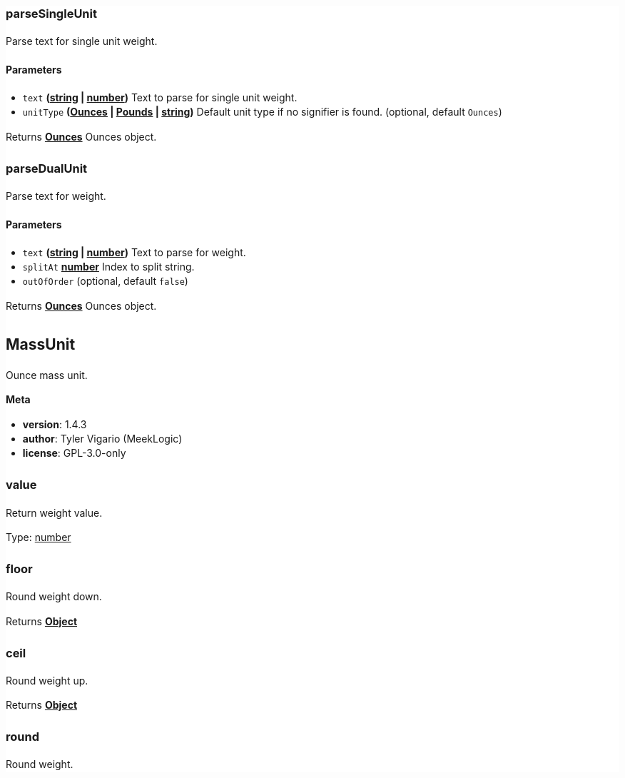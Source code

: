 ### parseSingleUnit

Parse text for single unit weight.

#### Parameters

-   `text` **([string][126] \| [number][125])** Text to parse for single unit weight.
-   `unitType` **([Ounces][123] \| [Pounds][124] \| [string][126])** Default unit type if no signifier is found. (optional, default `Ounces`)

Returns **[Ounces][123]** Ounces object.

### parseDualUnit

Parse text for weight.

#### Parameters

-   `text` **([string][126] \| [number][125])** Text to parse for weight.
-   `splitAt` **[number][125]** Index to split string.
-   `outOfOrder`   (optional, default `false`)

Returns **[Ounces][123]** Ounces object.

## MassUnit

Ounce mass unit.

**Meta**

-   **version**: 1.4.3
-   **author**: Tyler Vigario (MeekLogic)
-   **license**: GPL-3.0-only

### value

Return weight value.

Type: [number][125]

### floor

Round weight down.

Returns **[Object][127]** 

### ceil

Round weight up.

Returns **[Object][127]** 

### round

Round weight.


[1]: #ounces
[2]: #getvalue
[3]: #parameters
[4]: #topounds
[5]: #tostring
[6]: #parameters-1
[7]: #parse
[8]: #parameters-2
[9]: #parsesingleunit
[10]: #parameters-3
[11]: #parsedualunit
[12]: #parameters-4
[13]: #ounces-1
[14]: #getvalue-1
[15]: #parameters-5
[16]: #topounds-1
[17]: #tostring-1
[18]: #parameters-6
[19]: #parse-1
[20]: #parameters-7
[21]: #parsesingleunit-1
[22]: #parameters-8
[23]: #parsedualunit-1
[24]: #parameters-9
[25]: #massunit
[26]: #value
[27]: #floor
[28]: #ceil
[29]: #round
[30]: #parameters-10
[31]: #tofixed
[32]: #parameters-11
[33]: #add
[34]: #parameters-12
[35]: #subtract
[36]: #parameters-13
[37]: #issame
[38]: #parameters-14
[39]: #isnotsame
[40]: #parameters-15
[41]: #isheavier
[42]: #parameters-16
[43]: #islighter
[44]: #parameters-17
[45]: #isempty
[46]: #massunit-1
[47]: #parameters-18
[48]: #value-1
[49]: #floor-1
[50]: #ceil-1
[51]: #round-1
[52]: #parameters-19
[53]: #tofixed-1
[54]: #parameters-20
[55]: #add-1
[56]: #parameters-21
[57]: #subtract-1
[58]: #parameters-22
[59]: #issame-1
[60]: #parameters-23
[61]: #isnotsame-1
[62]: #parameters-24
[63]: #isheavier-1
[64]: #parameters-25
[65]: #islighter-1
[66]: #parameters-26
[67]: #isempty-1
[68]: #massunit-2
[69]: #parameters-27
[70]: #value-2
[71]: #floor-2
[72]: #ceil-2
[73]: #round-2
[74]: #parameters-28
[75]: #tofixed-2
[76]: #parameters-29
[77]: #add-2
[78]: #parameters-30
[79]: #subtract-2
[80]: #parameters-31
[81]: #issame-2
[82]: #parameters-32
[83]: #isnotsame-2
[84]: #parameters-33
[85]: #isheavier-2
[86]: #parameters-34
[87]: #islighter-2
[88]: #parameters-35
[89]: #isempty-2
[90]: #massunit-3
[91]: #value-3
[92]: #floor-3
[93]: #ceil-3
[94]: #round-3
[95]: #parameters-36
[96]: #tofixed-3
[97]: #parameters-37
[98]: #add-3
[99]: #parameters-38
[100]: #subtract-3
[101]: #parameters-39
[102]: #issame-3
[103]: #parameters-40
[104]: #isnotsame-3
[105]: #parameters-41
[106]: #isheavier-3
[107]: #parameters-42
[108]: #islighter-3
[109]: #parameters-43
[110]: #isempty-3
[111]: #pounds
[112]: #getvalue-2
[113]: #parameters-44
[114]: #toounces
[115]: #tostring-2
[116]: #parameters-45
[117]: #parse-2
[118]: #parameters-46
[119]: #parsesingleunit-2
[120]: #parameters-47
[121]: #parsedualunit-2
[122]: #parameters-48
[123]: #ounces
[124]: #pounds
[125]: https://developer.mozilla.org/docs/Web/JavaScript/Reference/Global_Objects/Number
[126]: https://developer.mozilla.org/docs/Web/JavaScript/Reference/Global_Objects/String
[127]: https://developer.mozilla.org/docs/Web/JavaScript/Reference/Global_Objects/Object
[128]: https://developer.mozilla.org/docs/Web/JavaScript/Reference/Global_Objects/Boolean